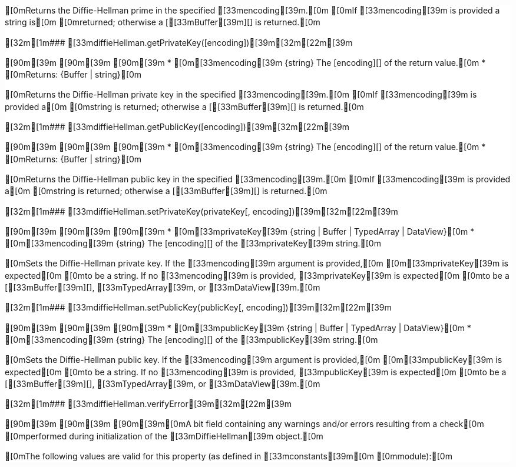 [0mReturns the Diffie-Hellman prime in the specified [33mencoding[39m.[0m
[0mIf [33mencoding[39m is provided a string is[0m
[0mreturned; otherwise a [[33mBuffer[39m][] is returned.[0m

[32m[1m### [33mdiffieHellman.getPrivateKey([encoding])[39m[32m[22m[39m

[90m[39m
[90m[39m
[90m[39m    * [0m[33mencoding[39m {string} The [encoding][] of the return value.[0m
    * [0mReturns: {Buffer | string}[0m

[0mReturns the Diffie-Hellman private key in the specified [33mencoding[39m.[0m
[0mIf [33mencoding[39m is provided a[0m
[0mstring is returned; otherwise a [[33mBuffer[39m][] is returned.[0m

[32m[1m### [33mdiffieHellman.getPublicKey([encoding])[39m[32m[22m[39m

[90m[39m
[90m[39m
[90m[39m    * [0m[33mencoding[39m {string} The [encoding][] of the return value.[0m
    * [0mReturns: {Buffer | string}[0m

[0mReturns the Diffie-Hellman public key in the specified [33mencoding[39m.[0m
[0mIf [33mencoding[39m is provided a[0m
[0mstring is returned; otherwise a [[33mBuffer[39m][] is returned.[0m

[32m[1m### [33mdiffieHellman.setPrivateKey(privateKey[, encoding])[39m[32m[22m[39m

[90m[39m
[90m[39m
[90m[39m    * [0m[33mprivateKey[39m {string | Buffer | TypedArray | DataView}[0m
    * [0m[33mencoding[39m {string} The [encoding][] of the [33mprivateKey[39m string.[0m

[0mSets the Diffie-Hellman private key. If the [33mencoding[39m argument is provided,[0m
[0m[33mprivateKey[39m is expected[0m
[0mto be a string. If no [33mencoding[39m is provided, [33mprivateKey[39m is expected[0m
[0mto be a [[33mBuffer[39m][], [33mTypedArray[39m, or [33mDataView[39m.[0m

[32m[1m### [33mdiffieHellman.setPublicKey(publicKey[, encoding])[39m[32m[22m[39m

[90m[39m
[90m[39m
[90m[39m    * [0m[33mpublicKey[39m {string | Buffer | TypedArray | DataView}[0m
    * [0m[33mencoding[39m {string} The [encoding][] of the [33mpublicKey[39m string.[0m

[0mSets the Diffie-Hellman public key. If the [33mencoding[39m argument is provided,[0m
[0m[33mpublicKey[39m is expected[0m
[0mto be a string. If no [33mencoding[39m is provided, [33mpublicKey[39m is expected[0m
[0mto be a [[33mBuffer[39m][], [33mTypedArray[39m, or [33mDataView[39m.[0m

[32m[1m### [33mdiffieHellman.verifyError[39m[32m[22m[39m

[90m[39m
[90m[39m
[90m[39m[0mA bit field containing any warnings and/or errors resulting from a check[0m
[0mperformed during initialization of the [33mDiffieHellman[39m object.[0m

[0mThe following values are valid for this property (as defined in [33mconstants[39m[0m
[0mmodule):[0m
